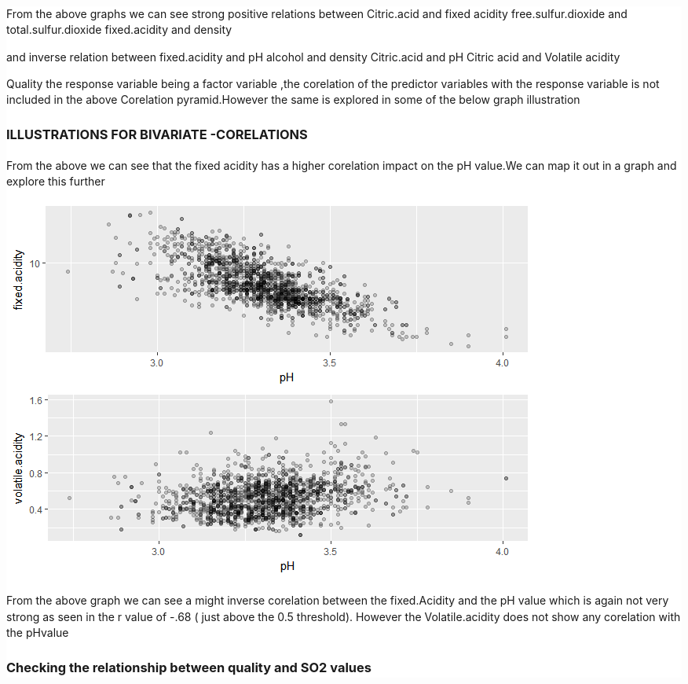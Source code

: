 From the above graphs we can see strong positive relations between 
Citric.acid  and fixed acidity
free.sulfur.dioxide  and total.sulfur.dioxide
fixed.acidity and density

and inverse relation between
fixed.acidity  and pH 
alcohol and density
Citric.acid  and pH
Citric acid and Volatile acidity

Quality the response variable being a factor variable ,the corelation of the predictor variables with the response variable is not included in the above Corelation pyramid.However the same is explored in some of the below graph illustration

### ILLUSTRATIONS FOR  BIVARIATE -CORELATIONS

From the above we can see that the fixed acidity has a higher corelation  impact on the pH value.We can map it out in a graph and explore this further

![](RedWine-v1_files/figure-html/pH_VERSUS_ACIDITY-1.png)

From the above graph we can see a might inverse corelation between the fixed.Acidity and the pH value which is again not very strong as seen in the r value of -.68 ( just above the 0.5 threshold).
However the Volatile.acidity does not show any  corelation with the pHvalue

### Checking the relationship between quality and SO2 values
